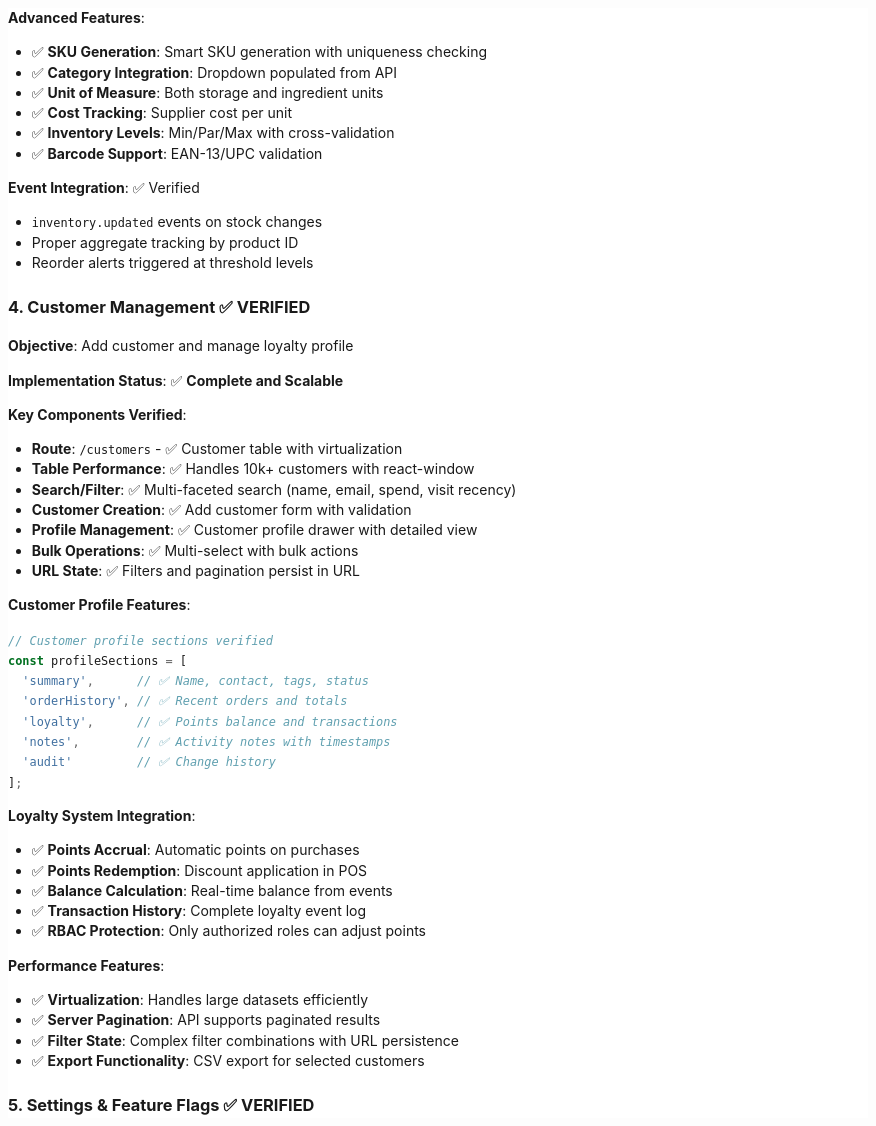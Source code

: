 **Advanced Features**:
- ✅ **SKU Generation**: Smart SKU generation with uniqueness checking
- ✅ **Category Integration**: Dropdown populated from API
- ✅ **Unit of Measure**: Both storage and ingredient units
- ✅ **Cost Tracking**: Supplier cost per unit
- ✅ **Inventory Levels**: Min/Par/Max with cross-validation
- ✅ **Barcode Support**: EAN-13/UPC validation

**Event Integration**: ✅ Verified
- `inventory.updated` events on stock changes
- Proper aggregate tracking by product ID
- Reorder alerts triggered at threshold levels

### 4. Customer Management ✅ VERIFIED

**Objective**: Add customer and manage loyalty profile

**Implementation Status**: ✅ **Complete and Scalable**

**Key Components Verified**:
- **Route**: `/customers` - ✅ Customer table with virtualization
- **Table Performance**: ✅ Handles 10k+ customers with react-window
- **Search/Filter**: ✅ Multi-faceted search (name, email, spend, visit recency)
- **Customer Creation**: ✅ Add customer form with validation
- **Profile Management**: ✅ Customer profile drawer with detailed view
- **Bulk Operations**: ✅ Multi-select with bulk actions
- **URL State**: ✅ Filters and pagination persist in URL

**Customer Profile Features**:
```typescript
// Customer profile sections verified
const profileSections = [
  'summary',      // ✅ Name, contact, tags, status
  'orderHistory', // ✅ Recent orders and totals
  'loyalty',      // ✅ Points balance and transactions  
  'notes',        // ✅ Activity notes with timestamps
  'audit'         // ✅ Change history
];
```

**Loyalty System Integration**:
- ✅ **Points Accrual**: Automatic points on purchases
- ✅ **Points Redemption**: Discount application in POS
- ✅ **Balance Calculation**: Real-time balance from events
- ✅ **Transaction History**: Complete loyalty event log
- ✅ **RBAC Protection**: Only authorized roles can adjust points

**Performance Features**:
- ✅ **Virtualization**: Handles large datasets efficiently
- ✅ **Server Pagination**: API supports paginated results
- ✅ **Filter State**: Complex filter combinations with URL persistence
- ✅ **Export Functionality**: CSV export for selected customers

### 5. Settings & Feature Flags ✅ VERIFIED

